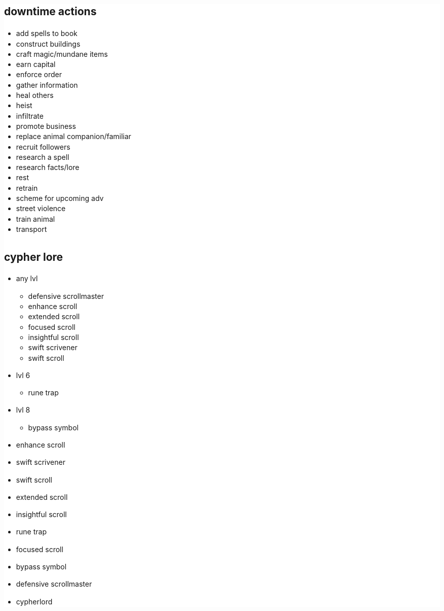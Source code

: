 ## downtime actions
- add spells to book
- construct buildings
- craft magic/mundane items
- earn capital
- enforce order
- gather information
- heal others
- heist
- infiltrate
- promote business
- replace animal companion/familiar
- recruit followers
- research a spell
- research facts/lore
- rest
- retrain
- scheme for upcoming adv
- street violence
- train animal
- transport

## cypher lore
- any lvl
    <!-- - analyze scroll -->
    - defensive scrollmaster
    - enhance scroll
    - extended scroll
    - focused scroll
    <!-- - glyph finder -->
    - insightful scroll
    - swift scrivener
    - swift scroll
    <!-- - sin focus -->
    <!-- - sin incantation -->
- lvl 6
    <!-- - giant's master -->
    - rune trap
    <!-- - sin summoning -->
- lvl 8
    - bypass symbol

- enhance scroll
- swift scrivener 
- swift scroll
- extended scroll
- insightful scroll
- rune trap
- focused scroll
- bypass symbol
- defensive scrollmaster
* cypherlord
